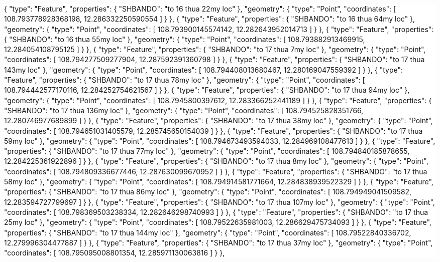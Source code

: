 { "type": "Feature", "properties": { "SHBANDO": "to 16 thua 22my loc" }, "geometry": { "type": "Point", "coordinates": [ 108.793778928368198, 12.286332250590554 ] } },
{ "type": "Feature", "properties": { "SHBANDO": "to 16 thua 64my loc" }, "geometry": { "type": "Point", "coordinates": [ 108.793900145574142, 12.282643952014713 ] } },
{ "type": "Feature", "properties": { "SHBANDO": "to 16 thua 55my loc" }, "geometry": { "type": "Point", "coordinates": [ 108.793882913469915, 12.284054108795125 ] } },
{ "type": "Feature", "properties": { "SHBANDO": "to 17 thua 7my loc" }, "geometry": { "type": "Point", "coordinates": [ 108.794277509277904, 12.287592391360798 ] } },
{ "type": "Feature", "properties": { "SHBANDO": "to 17 thua 143my loc" }, "geometry": { "type": "Point", "coordinates": [ 108.794408013680467, 12.280169047559392 ] } },
{ "type": "Feature", "properties": { "SHBANDO": "to 17 thua 78my loc" }, "geometry": { "type": "Point", "coordinates": [ 108.794442577170116, 12.284252754621567 ] } },
{ "type": "Feature", "properties": { "SHBANDO": "to 17 thua 94my loc" }, "geometry": { "type": "Point", "coordinates": [ 108.7945800397612, 12.283366252441189 ] } },
{ "type": "Feature", "properties": { "SHBANDO": "to 17 thua 136my loc" }, "geometry": { "type": "Point", "coordinates": [ 108.794525828351766, 12.280746977689899 ] } },
{ "type": "Feature", "properties": { "SHBANDO": "to 17 thua 38my loc" }, "geometry": { "type": "Point", "coordinates": [ 108.794651031405579, 12.285745650154039 ] } },
{ "type": "Feature", "properties": { "SHBANDO": "to 17 thua 59my loc" }, "geometry": { "type": "Point", "coordinates": [ 108.794673493594033, 12.284969108477613 ] } },
{ "type": "Feature", "properties": { "SHBANDO": "to 17 thua 77my loc" }, "geometry": { "type": "Point", "coordinates": [ 108.794840185878655, 12.284225361922896 ] } },
{ "type": "Feature", "properties": { "SHBANDO": "to 17 thua 8my loc" }, "geometry": { "type": "Point", "coordinates": [ 108.794809336677446, 12.287630099670952 ] } },
{ "type": "Feature", "properties": { "SHBANDO": "to 17 thua 58my loc" }, "geometry": { "type": "Point", "coordinates": [ 108.794914581771664, 12.284838939522329 ] } },
{ "type": "Feature", "properties": { "SHBANDO": "to 17 thua 86my loc" }, "geometry": { "type": "Point", "coordinates": [ 108.794949041509582, 12.283594727799697 ] } },
{ "type": "Feature", "properties": { "SHBANDO": "to 17 thua 107my loc" }, "geometry": { "type": "Point", "coordinates": [ 108.798369503238334, 12.282646298740993 ] } },
{ "type": "Feature", "properties": { "SHBANDO": "to 17 thua 25my loc" }, "geometry": { "type": "Point", "coordinates": [ 108.79522635981003, 12.286629475734093 ] } },
{ "type": "Feature", "properties": { "SHBANDO": "to 17 thua 144my loc" }, "geometry": { "type": "Point", "coordinates": [ 108.79522840336702, 12.279996304477887 ] } },
{ "type": "Feature", "properties": { "SHBANDO": "to 17 thua 37my loc" }, "geometry": { "type": "Point", "coordinates": [ 108.795095008801354, 12.285971130063816 ] } },
